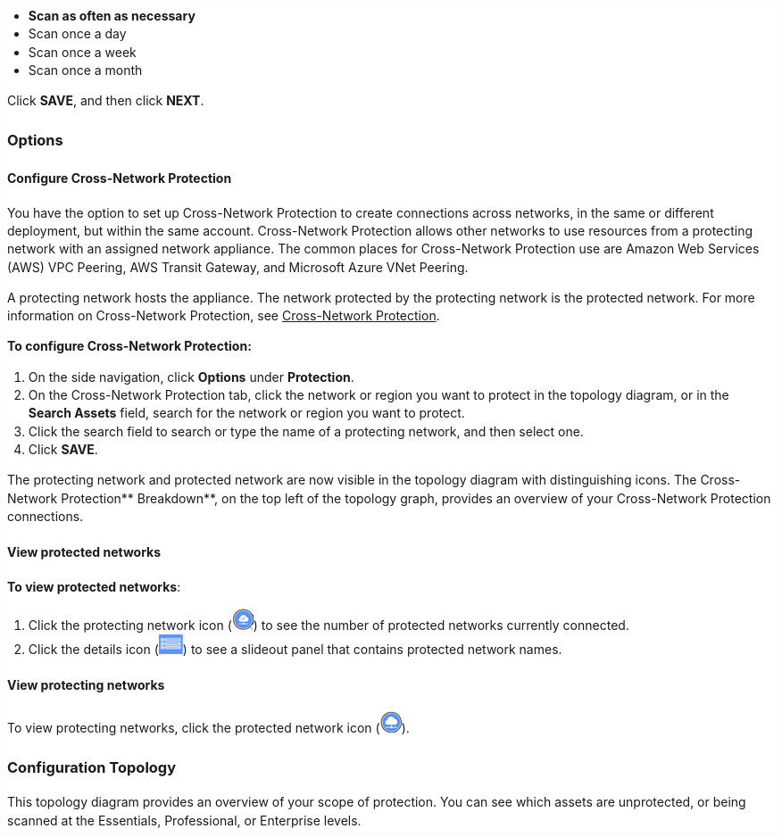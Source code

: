 * **Scan as often as necessary**
* Scan once a day
* Scan once a week
* Scan once a month


Click **SAVE**, and then click **NEXT**.

### Options

#### Configure Cross-Network Protection

You have the option to set up Cross-Network Protection to create connections across networks, in the same or different deployment, but within the same account. Cross-Network Protection allows other networks to use resources from a protecting network with an assigned network appliance. The common places for  Cross-Network Protection use are Amazon Web Services (AWS) VPC Peering, AWS Transit Gateway, and Microsoft Azure VNet Peering.

A protecting network hosts the appliance. The network protected by the  protecting network is the protected network. For more information on Cross-Network Protection, see [Cross-Network Protection](cross-network-protection.md).

**To configure Cross-Network Protection:**

1. On the side navigation, click **Options** under **Protection**.
2. On the Cross-Network Protection tab, click the network or region you want to protect in the topology diagram, or in the **Search Assets** field, search for the network or region you want to protect.
3. Click the search field to search or type the name of a protecting network, and then select one.
4. Click **SAVE**.

The protecting network and protected network are now visible in the topology diagram with distinguishing icons. The Cross-Network Protection** Breakdown**, on the top left of the topology graph, provides an overview of your Cross-Network Protection connections.

#### View protected networks 

**To view protected networks**:

1. Click the protecting network icon (![](../Resources/Images/Cross-network-protection/protecting-another-network.png)) to see the number of protected networks currently connected.
2. Click the details icon (![](../Resources/Images/Cross-network-protection/View-networks-protecting-this-network_27x22.png)) to see a slideout panel that contains  protected network names.

#### View protecting networks 

To view protecting networks, click the protected network icon (![](../Resources/Images/Cross-network-protection/protected-by-another-network.png)).

### Configuration Topology

This topology diagram provides an overview of your scope of protection. You can see which assets are unprotected, or being scanned at the Essentials, Professional, or Enterprise levels.

